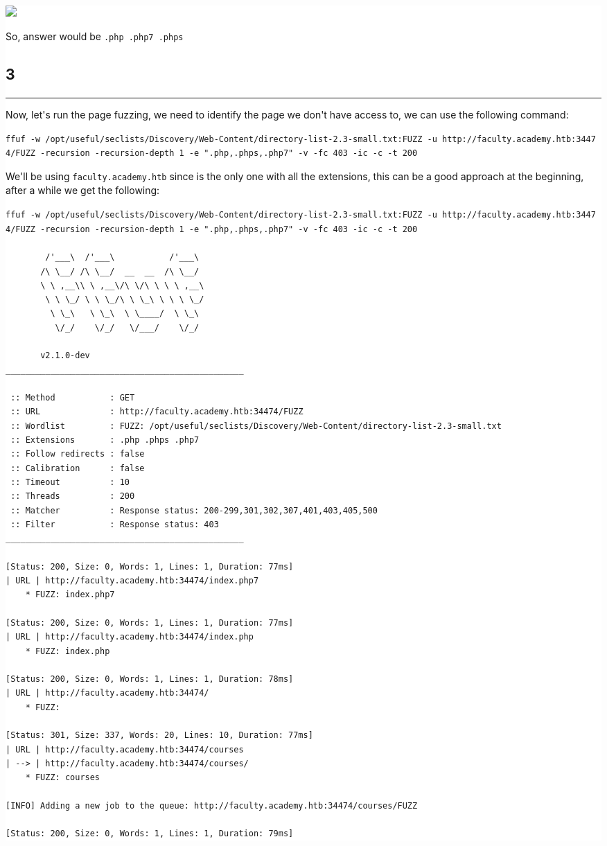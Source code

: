 ![](CYBERSECURITY/IMAGES/Pasted%20image%2020250129164642.png)

So, answer would be `.php .php7 .phps`

## 3
---

Now, let's run the page fuzzing, we need to identify the page we don't have access to, we can use the following command:

`ffuf -w /opt/useful/seclists/Discovery/Web-Content/directory-list-2.3-small.txt:FUZZ -u http://faculty.academy.htb:34474/FUZZ -recursion -recursion-depth 1 -e ".php,.phps,.php7" -v -fc 403 -ic -c -t 200`

We'll be using `faculty.academy.htb` since is the only one with all the extensions, this can be a good approach at the beginning, after a while we get the following: 

```
ffuf -w /opt/useful/seclists/Discovery/Web-Content/directory-list-2.3-small.txt:FUZZ -u http://faculty.academy.htb:34474/FUZZ -recursion -recursion-depth 1 -e ".php,.phps,.php7" -v -fc 403 -ic -c -t 200

        /'___\  /'___\           /'___\       
       /\ \__/ /\ \__/  __  __  /\ \__/       
       \ \ ,__\\ \ ,__\/\ \/\ \ \ \ ,__\      
        \ \ \_/ \ \ \_/\ \ \_\ \ \ \ \_/      
         \ \_\   \ \_\  \ \____/  \ \_\       
          \/_/    \/_/   \/___/    \/_/       

       v2.1.0-dev
________________________________________________

 :: Method           : GET
 :: URL              : http://faculty.academy.htb:34474/FUZZ
 :: Wordlist         : FUZZ: /opt/useful/seclists/Discovery/Web-Content/directory-list-2.3-small.txt
 :: Extensions       : .php .phps .php7 
 :: Follow redirects : false
 :: Calibration      : false
 :: Timeout          : 10
 :: Threads          : 200
 :: Matcher          : Response status: 200-299,301,302,307,401,403,405,500
 :: Filter           : Response status: 403
________________________________________________

[Status: 200, Size: 0, Words: 1, Lines: 1, Duration: 77ms]
| URL | http://faculty.academy.htb:34474/index.php7
    * FUZZ: index.php7

[Status: 200, Size: 0, Words: 1, Lines: 1, Duration: 77ms]
| URL | http://faculty.academy.htb:34474/index.php
    * FUZZ: index.php

[Status: 200, Size: 0, Words: 1, Lines: 1, Duration: 78ms]
| URL | http://faculty.academy.htb:34474/
    * FUZZ: 

[Status: 301, Size: 337, Words: 20, Lines: 10, Duration: 77ms]
| URL | http://faculty.academy.htb:34474/courses
| --> | http://faculty.academy.htb:34474/courses/
    * FUZZ: courses

[INFO] Adding a new job to the queue: http://faculty.academy.htb:34474/courses/FUZZ

[Status: 200, Size: 0, Words: 1, Lines: 1, Duration: 79ms]
```